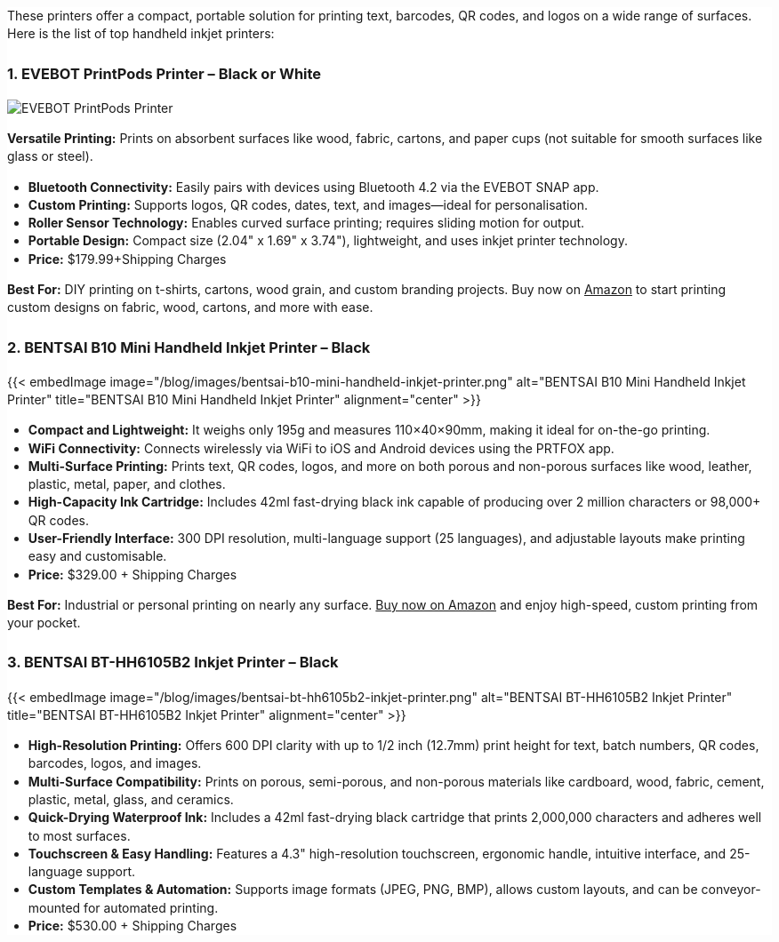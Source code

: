 These printers offer a compact, portable solution for printing text, barcodes, QR codes, and logos on a wide range of surfaces. Here is the list of top handheld inkjet printers:

### **1. EVEBOT PrintPods Printer – Black or White**

![EVEBOT PrintPods Printer ](/blog/images/evebot-printind-handheld-printer.jpg "EVEBOT PrintPods Printer ")

**Versatile Printing:** Prints on absorbent surfaces like wood, fabric, cartons, and paper cups (not suitable for smooth surfaces like glass or steel).

* **Bluetooth Connectivity:** Easily pairs with devices using Bluetooth 4.2 via the EVEBOT SNAP app.
* **Custom Printing:** Supports logos, QR codes, dates, text, and images—ideal for personalisation.
* **Roller Sensor Technology:** Enables curved surface printing; requires sliding motion for output.
* **Portable Design:** Compact size (2.04" x 1.69" x 3.74"), lightweight, and uses inkjet printer technology.
* **Price:** $179.99+Shipping Charges

**Best For:** DIY printing on t-shirts, cartons, wood grain, and custom branding projects. Buy now on [Amazon](https://www.amazon.com/EVEBOT-PrintPods-Handheld-T-shirts-Portable/dp/B0CT3B655Z?th=1) to start printing custom designs on fabric, wood, cartons, and more with ease.

### **2. BENTSAI B10 Mini Handheld Inkjet Printer – Black**

{{< embedImage image="/blog/images/bentsai-b10-mini-handheld-inkjet-printer.png" alt="BENTSAI B10 Mini Handheld Inkjet Printer" title="BENTSAI B10 Mini Handheld Inkjet Printer" alignment="center" >}}

* **Compact and Lightweight:** It weighs only 195g and measures 110×40×90mm, making it ideal for on-the-go printing.
* **WiFi Connectivity:** Connects wirelessly via WiFi to iOS and Android devices using the PRTFOX app.
* **Multi-Surface Printing:** Prints text, QR codes, logos, and more on both porous and non-porous surfaces like wood, leather, plastic, metal, paper, and clothes.
* **High-Capacity Ink Cartridge:** Includes 42ml fast-drying black ink capable of producing over 2 million characters or 98,000+ QR codes.
* **User-Friendly Interface:** 300 DPI resolution, multi-language support (25 languages), and adjustable layouts make printing easy and customisable.
* **Price:** $329.00 + Shipping Charges

**Best For:** Industrial or personal printing on nearly any surface. [Buy now on Amazon](https://www.amazon.com/BENTSAI-Handheld-Printer-Printing-Production/dp/B09FKZ5BXS?th=1) and enjoy high-speed, custom printing from your pocket.

### **3. BENTSAI BT-HH6105B2 Inkjet Printer – Black**

{{< embedImage image="/blog/images/bentsai-bt-hh6105b2-inkjet-printer.png" alt="BENTSAI BT-HH6105B2 Inkjet Printer" title="BENTSAI BT-HH6105B2 Inkjet Printer" alignment="center" >}}

* **High-Resolution Printing:** Offers 600 DPI clarity with up to 1/2 inch (12.7mm) print height for text, batch numbers, QR codes, barcodes, logos, and images.
* **Multi-Surface Compatibility:** Prints on porous, semi-porous, and non-porous materials like cardboard, wood, fabric, cement, plastic, metal, glass, and ceramics.
* **Quick-Drying Waterproof Ink:** Includes a 42ml fast-drying black cartridge that prints 2,000,000 characters and adheres well to most surfaces.
* **Touchscreen & Easy Handling:** Features a 4.3" high-resolution touchscreen, ergonomic handle, intuitive interface, and 25-language support.
* **Custom Templates & Automation:** Supports image formats (JPEG, PNG, BMP), allows custom layouts, and can be conveyor-mounted for automated printing.
* **Price:** $530.00 + Shipping Charges
